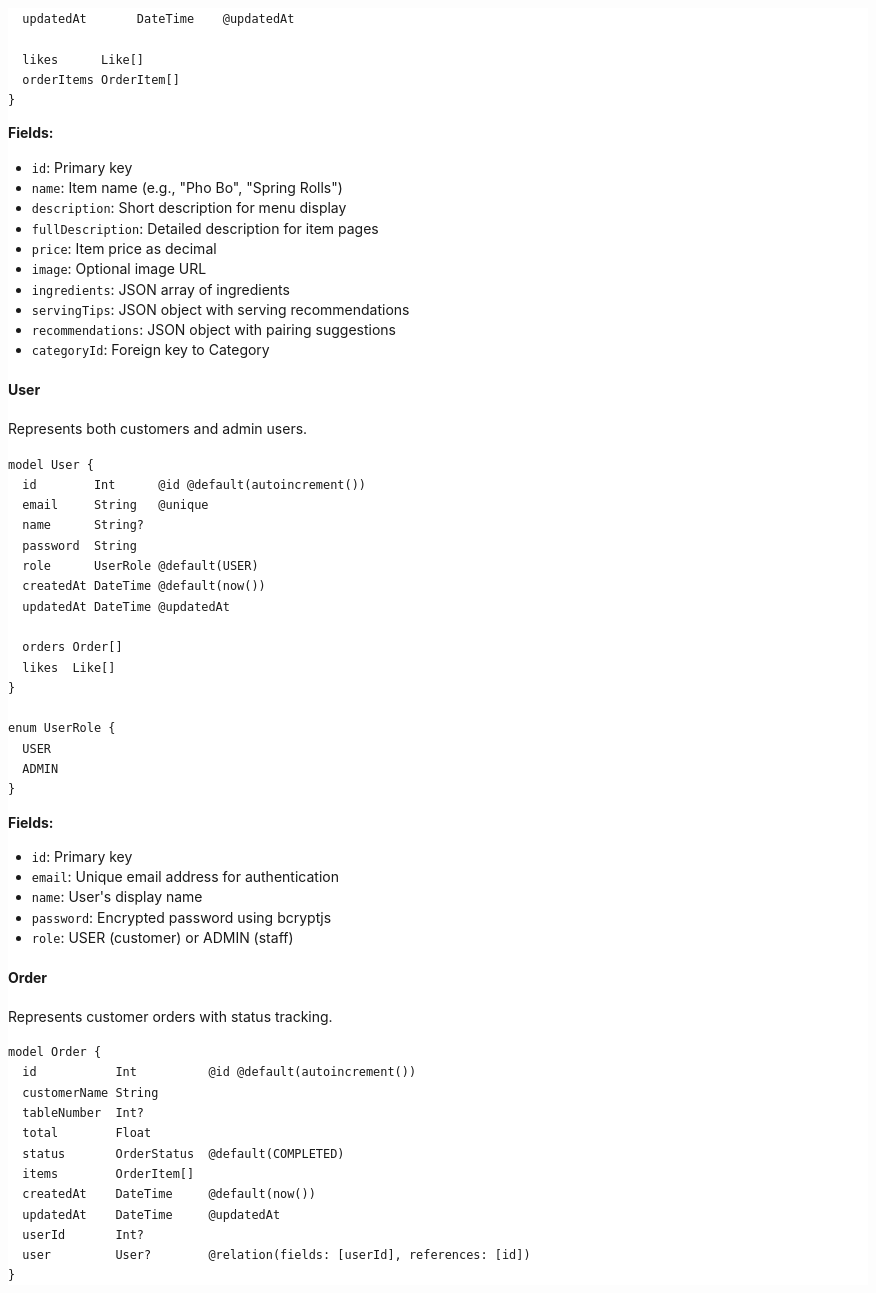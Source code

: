 ```prisma
  updatedAt       DateTime    @updatedAt

  likes      Like[]
  orderItems OrderItem[]
}
```

**Fields:**
- `id`: Primary key
- `name`: Item name (e.g., "Pho Bo", "Spring Rolls")
- `description`: Short description for menu display
- `fullDescription`: Detailed description for item pages
- `price`: Item price as decimal
- `image`: Optional image URL
- `ingredients`: JSON array of ingredients
- `servingTips`: JSON object with serving recommendations
- `recommendations`: JSON object with pairing suggestions
- `categoryId`: Foreign key to Category

#### **User**
Represents both customers and admin users.

```prisma
model User {
  id        Int      @id @default(autoincrement())
  email     String   @unique
  name      String?
  password  String
  role      UserRole @default(USER)
  createdAt DateTime @default(now())
  updatedAt DateTime @updatedAt

  orders Order[]
  likes  Like[]
}

enum UserRole {
  USER
  ADMIN
}
```

**Fields:**
- `id`: Primary key
- `email`: Unique email address for authentication
- `name`: User's display name
- `password`: Encrypted password using bcryptjs
- `role`: USER (customer) or ADMIN (staff)

#### **Order**
Represents customer orders with status tracking.

```prisma
model Order {
  id           Int          @id @default(autoincrement())
  customerName String
  tableNumber  Int?
  total        Float
  status       OrderStatus  @default(COMPLETED)
  items        OrderItem[]
  createdAt    DateTime     @default(now())
  updatedAt    DateTime     @updatedAt
  userId       Int?
  user         User?        @relation(fields: [userId], references: [id])
}
```